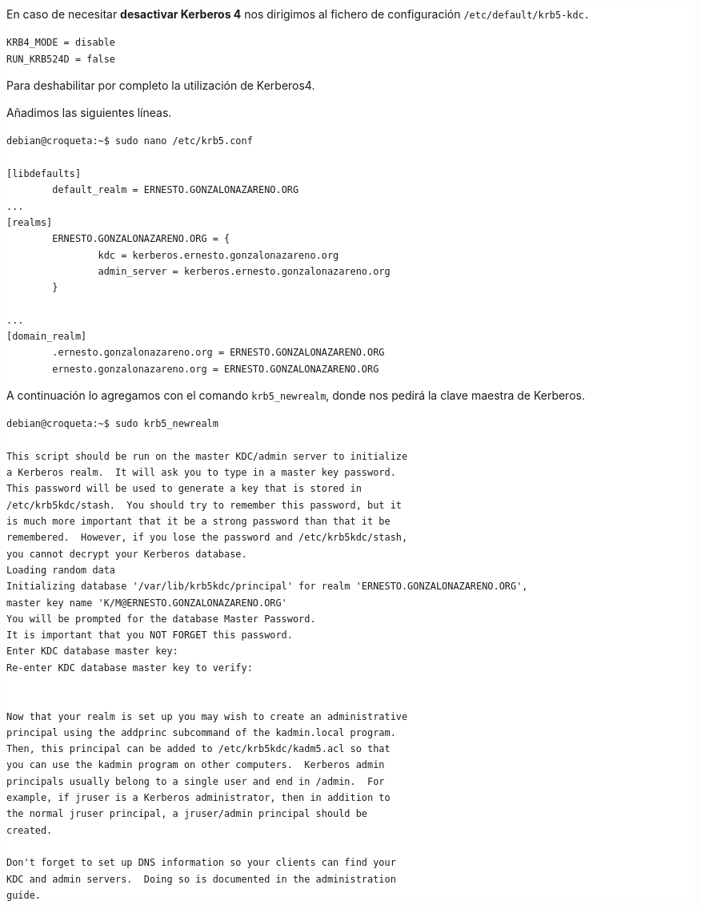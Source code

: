 En caso de necesitar **desactivar Kerberos 4** nos dirigimos al fichero de configuración `/etc/default/krb5-kdc.`

```
KRB4_MODE = disable
RUN_KRB524D = false
```

Para deshabilitar por completo la utilización de Kerberos4.

Añadimos las siguientes líneas.

```
debian@croqueta:~$ sudo nano /etc/krb5.conf

[libdefaults]
        default_realm = ERNESTO.GONZALONAZARENO.ORG
...
[realms]
        ERNESTO.GONZALONAZARENO.ORG = {
                kdc = kerberos.ernesto.gonzalonazareno.org
                admin_server = kerberos.ernesto.gonzalonazareno.org
        }

...
[domain_realm]
        .ernesto.gonzalonazareno.org = ERNESTO.GONZALONAZARENO.ORG
        ernesto.gonzalonazareno.org = ERNESTO.GONZALONAZARENO.ORG
```

A continuación lo agregamos con el comando `krb5_newrealm`, donde nos pedirá la clave maestra de Kerberos.

```
debian@croqueta:~$ sudo krb5_newrealm

This script should be run on the master KDC/admin server to initialize
a Kerberos realm.  It will ask you to type in a master key password.
This password will be used to generate a key that is stored in
/etc/krb5kdc/stash.  You should try to remember this password, but it
is much more important that it be a strong password than that it be
remembered.  However, if you lose the password and /etc/krb5kdc/stash,
you cannot decrypt your Kerberos database.
Loading random data
Initializing database '/var/lib/krb5kdc/principal' for realm 'ERNESTO.GONZALONAZARENO.ORG',
master key name 'K/M@ERNESTO.GONZALONAZARENO.ORG'
You will be prompted for the database Master Password.
It is important that you NOT FORGET this password.
Enter KDC database master key: 
Re-enter KDC database master key to verify: 


Now that your realm is set up you may wish to create an administrative
principal using the addprinc subcommand of the kadmin.local program.
Then, this principal can be added to /etc/krb5kdc/kadm5.acl so that
you can use the kadmin program on other computers.  Kerberos admin
principals usually belong to a single user and end in /admin.  For
example, if jruser is a Kerberos administrator, then in addition to
the normal jruser principal, a jruser/admin principal should be
created.

Don't forget to set up DNS information so your clients can find your
KDC and admin servers.  Doing so is documented in the administration
guide.
```

